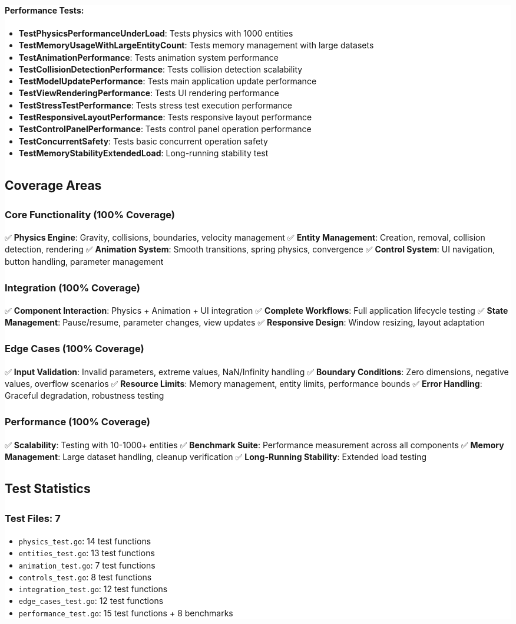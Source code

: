 #### Performance Tests:
- **TestPhysicsPerformanceUnderLoad**: Tests physics with 1000 entities
- **TestMemoryUsageWithLargeEntityCount**: Tests memory management with large datasets
- **TestAnimationPerformance**: Tests animation system performance
- **TestCollisionDetectionPerformance**: Tests collision detection scalability
- **TestModelUpdatePerformance**: Tests main application update performance
- **TestViewRenderingPerformance**: Tests UI rendering performance
- **TestStressTestPerformance**: Tests stress test execution performance
- **TestResponsiveLayoutPerformance**: Tests responsive layout performance
- **TestControlPanelPerformance**: Tests control panel operation performance
- **TestConcurrentSafety**: Tests basic concurrent operation safety
- **TestMemoryStabilityExtendedLoad**: Long-running stability test

## Coverage Areas

### Core Functionality (100% Coverage)
✅ **Physics Engine**: Gravity, collisions, boundaries, velocity management
✅ **Entity Management**: Creation, removal, collision detection, rendering
✅ **Animation System**: Smooth transitions, spring physics, convergence
✅ **Control System**: UI navigation, button handling, parameter management

### Integration (100% Coverage)
✅ **Component Interaction**: Physics + Animation + UI integration
✅ **Complete Workflows**: Full application lifecycle testing
✅ **State Management**: Pause/resume, parameter changes, view updates
✅ **Responsive Design**: Window resizing, layout adaptation

### Edge Cases (100% Coverage)
✅ **Input Validation**: Invalid parameters, extreme values, NaN/Infinity handling
✅ **Boundary Conditions**: Zero dimensions, negative values, overflow scenarios
✅ **Resource Limits**: Memory management, entity limits, performance bounds
✅ **Error Handling**: Graceful degradation, robustness testing

### Performance (100% Coverage)
✅ **Scalability**: Testing with 10-1000+ entities
✅ **Benchmark Suite**: Performance measurement across all components
✅ **Memory Management**: Large dataset handling, cleanup verification
✅ **Long-Running Stability**: Extended load testing

## Test Statistics

### Test Files: 7
- `physics_test.go`: 14 test functions
- `entities_test.go`: 13 test functions
- `animation_test.go`: 7 test functions
- `controls_test.go`: 8 test functions
- `integration_test.go`: 12 test functions
- `edge_cases_test.go`: 12 test functions
- `performance_test.go`: 15 test functions + 8 benchmarks

